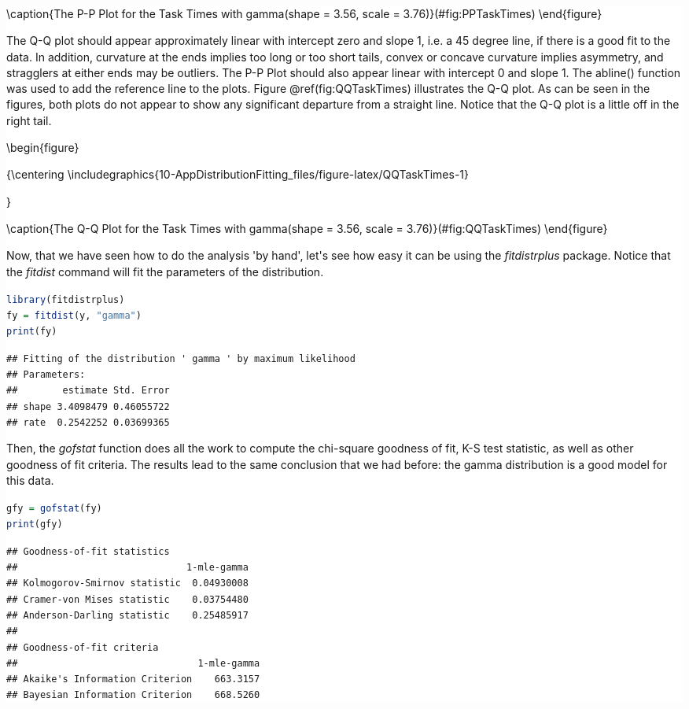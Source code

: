 \caption{The P-P Plot for the Task Times with gamma(shape = 3.56, scale = 3.76)}(\#fig:PPTaskTimes)
\end{figure}

The Q-Q plot should appear approximately linear with intercept zero and
slope 1, i.e. a 45 degree line, if there is a good fit to the data. In
addition, curvature at the ends implies too long or too short tails,
convex or concave curvature implies asymmetry, and stragglers at either
ends may be outliers. The P-P Plot should also appear linear with
intercept 0 and slope 1. The abline() function was used to add the
reference line to the plots. Figure \@ref(fig:QQTaskTimes) illustrates the Q-Q plot. As can be seen
in the figures, both plots do not appear to show any significant
departure from a straight line. Notice that the Q-Q plot is a little off
in the right tail.

\begin{figure}

{\centering \includegraphics{10-AppDistributionFitting_files/figure-latex/QQTaskTimes-1} 

}

\caption{The Q-Q Plot for the Task Times with gamma(shape = 3.56, scale = 3.76)}(\#fig:QQTaskTimes)
\end{figure}

Now, that we have seen how to do the analysis 'by hand', let's see how
easy it can be using the *fitdistrplus* package. Notice that the
*fitdist* command will fit the parameters of the distribution. 


```r
library(fitdistrplus)
fy = fitdist(y, "gamma")
print(fy)
```

```
## Fitting of the distribution ' gamma ' by maximum likelihood 
## Parameters:
##        estimate Std. Error
## shape 3.4098479 0.46055722
## rate  0.2542252 0.03699365
```
Then, the *gofstat* function does all the work to compute the chi-square goodness
of fit, K-S test statistic, as well as other goodness of fit criteria.
The results lead to the same conclusion that we had before: the gamma
distribution is a good model for this data.

```r
gfy = gofstat(fy)
print(gfy)
```

```
## Goodness-of-fit statistics
##                              1-mle-gamma
## Kolmogorov-Smirnov statistic  0.04930008
## Cramer-von Mises statistic    0.03754480
## Anderson-Darling statistic    0.25485917
## 
## Goodness-of-fit criteria
##                                1-mle-gamma
## Akaike's Information Criterion    663.3157
## Bayesian Information Criterion    668.5260
```
